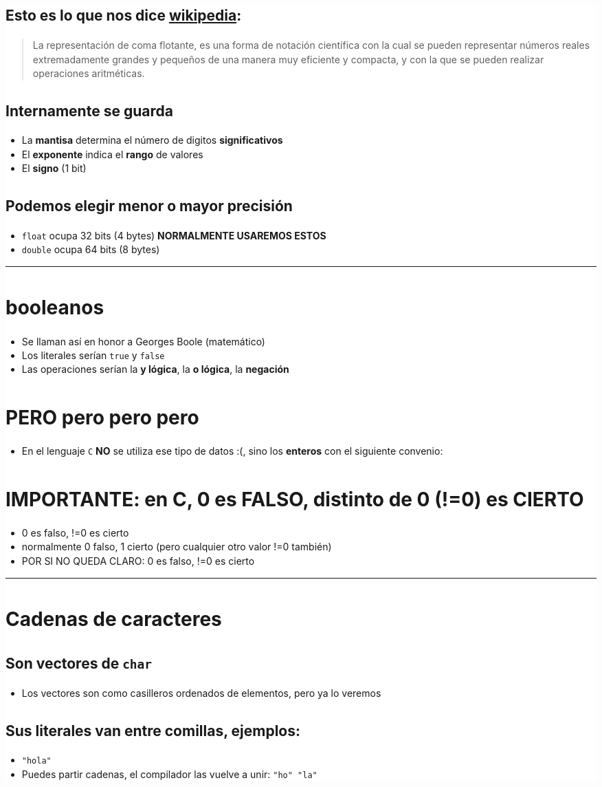 ## Esto es lo que nos dice [wikipedia](http://es.wikipedia.org/wiki/Coma_flotante):
> La representación de coma flotante, es una forma de notación científica con la cual se pueden representar números reales extremadamente grandes y pequeños de una manera muy eficiente y compacta, y con la que se pueden realizar operaciones aritméticas.

## Internamente se guarda
- La **mantisa** determina el número de digitos **significativos**
- El **exponente** indica el **rango** de valores
- El **signo** (1 bit)

## Podemos elegir menor o mayor precisión
- `float` ocupa 32 bits (4 bytes) **NORMALMENTE USAREMOS ESTOS**
- `double` ocupa 64 bits (8 bytes)

---

# booleanos
- Se llaman así en honor a Georges Boole (matemático)
- Los literales serían `true` y `false`
- Las operaciones serían la **y lógica**, la **o lógica**, la **negación**

# PERO pero pero pero
- En el lenguaje `C` **NO** se utiliza ese tipo de datos :(, sino los **enteros** con el siguiente convenio:

# IMPORTANTE: en C, 0 es FALSO, distinto de 0 (!=0) es CIERTO
- 0 es falso, !=0 es cierto
- normalmente 0 falso, 1 cierto (pero cualquier otro valor !=0 también)
- POR SI NO QUEDA CLARO: 0 es falso, !=0 es cierto

---

# Cadenas de caracteres

## Son vectores de `char`

- Los vectores son como casilleros ordenados de elementos, pero ya lo veremos

## Sus literales van entre comillas, ejemplos:
- `"hola"`
- Puedes partir cadenas, el compilador las vuelve a unir: `"ho" "la"`
